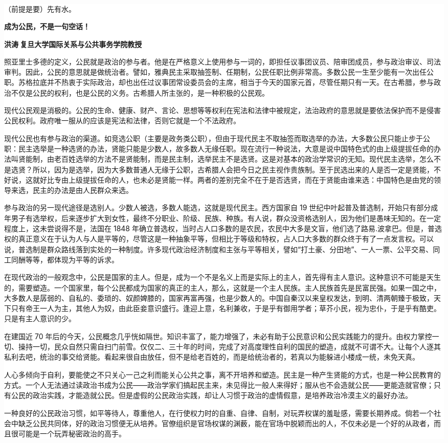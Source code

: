（前提是要）先有水。

**成为公民，不是一句空话！**

**洪涛  复旦大学国际关系与公共事务学院教授**

照亚里士多德的定义，公民就是政治的参与者。他是在严格意义上使用参与一词的，即担任议事团议员、陪审团成员，参与政治审议、司法审判。因此，公民的意思就是做统治者。譬如，雅典民主采取抽签制、任期制，公民任职比例非常高。多数公民一生至少能有一次出任公职。苏格拉底并不热衷于实际政治，却也出任过议事团常设委员会的主席，相当于今天的国家元首，尽管任期只有一天。在古希腊，参与政治不仅是公民的权利，也是公民的义务。古希腊人所主张的，是一种积极的公民观。

现代公民观是消极的。公民的生命、健康、财产、言论、思想等等权利在宪法和法律中被规定，法治政府的意思就是要依法保护而不是侵害公民权利。政府唯一服从的应该是宪法和法律，否则它就是一个不法政府。

现代公民也有参与政治的渠道。如竞选公职（主要是政务类公职），但由于现代民主不取抽签而取选举的办法，大多数公民只能止步于公职：民主选举是一种选贤的办法，贤能只能是少数人，故多数人无缘任职。现在流行一种说法，大意是说中国特色式的由上级提拔任命的办法叫贤能制，由老百姓选举的方法不是贤能制，而是民主制，选举民主不是选贤。这是对基本的政治学常识的无知。现代民主选举，怎么不是选贤？所以，因为是选举，因为大多数普通人无缘于公职，古希腊人会把今日之民主视作贵族制。至于民选出来的人是否一定是贤能，不好说，这就好比专由上级提拔任命的人，也未必是贤能一样。两者的差别完全不在于是否选贤，而在于贤能由谁来选：中国特色是由党的领导来选，民主的办法是由人民群众来选。

参与政治的另一现代途径是选别人。少数人被选，多数人能选，这就是现代民主。西方国家自 19 世纪中叶起普及普选制，开始只有部分成年男子有选举权，后来逐步扩大到女性，最终不分职业、阶级、民族、种族。有人说，群众没资格选别人，因为他们是愚味无知的。在一定程度上，这未尝说得不是，法国在 1848 年确立普选权，当时占人口多数的是农民，农民中大多是文盲，他们选了路易.波拿巴。但是，普选权的真正意义在于认为人与人是平等的，尽管这是一种抽象平等，但相比于等级和特权，占人口大多数的群众终于有了一点发言权。可以说，普选制是群众路线落到实处的一种制度。许多现代政治经济制度和主张与平等相关，譬如“打土豪、分田地”、一人一票、公平交易、同工同酬等等，都体现为平等的诉求。

在现代政治的一般观念中，公民是国家的主人。但是，成为一个不是名义上而是实际上的主人，首先得有主人意识。这种意识不可能是天生的，需要塑造。一个国家里，每个公民都成为国家的真正的主人，那么，这就是一个主人民族。主人民族首先是民富民强。如果一国之中，大多数人是孱弱的、自私的、委琐的、奴颜婢膝的，国家再富再强，也是少数人的。中国自秦汉以来皇权发达，到明、清两朝臻于极致，天下只有帝王一人为主，其他人为奴，由此臣妾意识盛行。逢迎上意，名利兼收，于是乎有御用学者；草芥小民，视为忠仆，于是乎有酷吏。只是有主人意识的少。

在建国近 70 年后的今天，公民概念几乎恍如隔世。知识丰富了，能力增强了，未必有助于公民意识和公民实践能力的提升。由权力掌控一切、操持一切，民众自然只需自扫门前雪。仅仅二、三十年的时间，完成了对高度理性自利的国民的塑造，成就不可谓不大。让每个人逐其私利去吧，统治的事交给贤能。看起来很自由放任，但不是给老百姓的，而是给统治者的，若真以为能躲进小楼成一统，未免天真。

人心多倾向于自利，要能使之不只关心一己之利而能关心公共之事，离不开培养和塑造。民主是一种产生贤能的方式，也是一种公民教育的方式。一个人无法通过读政治书成为公民——政治学家们搞起民主来，未见得比一般人来得好；服从也不会造就公民——更能造就官僚；只有公民的政治实践，才能造就公民。但是虚假的公民政治实践，却让人习惯于政治的虚情假意，是培养政治冷漠主义的最好办法。

一种良好的公民政治习惯，如平等待人，尊重他人，在行使权力时的自重、自律、自制，对玩弄权谋的羞耻感，需要长期养成。倘若一个社会中缺乏公民共同体，好的政治习惯便无从培养。官僚组织是官场权谋的渊薮，能在官场中脱颖而出的人，不仅未必是一个好的从政者，而且很可能是一个玩弄秘密政治的高手。
